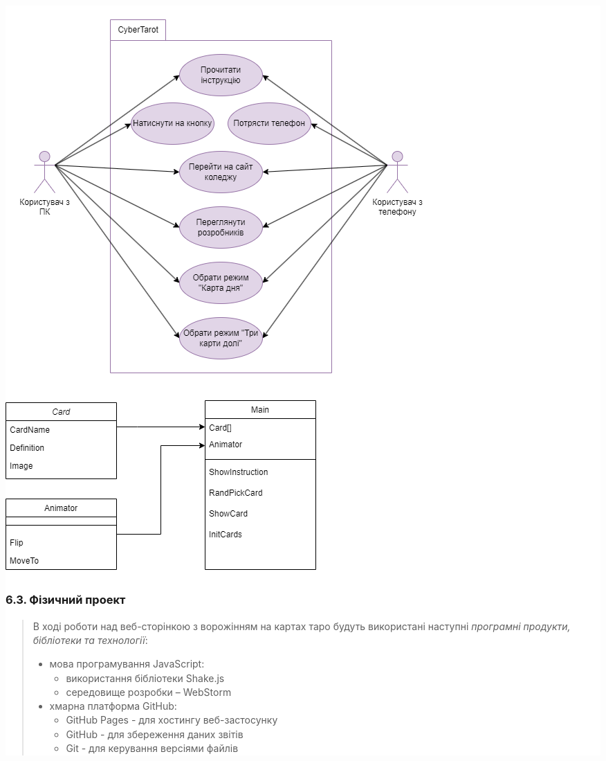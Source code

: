 ![](/docs/1.Envisioning/other/Діаграма_прецидентів.drawio.png)

![](/docs/1.Envisioning/other/Діаграма_класів.drawio.png)

### **6.3. Фізичний проект**

>В ході роботи над веб-сторінкою з ворожінням на картах таро будуть використані наступні *програмні продукти, бібліотеки та технології*:
>- мова програмування JavaScript:
>   - використання бібліотеки Shake.js
>   - середовище розробки – WebStorm
>- хмарна платформа GitHub:
>   - GitHub Pages - для хостингу веб-застосунку
>   - GitHub - для збереження даних звітів
>   - Git - для керування версіями файлів
